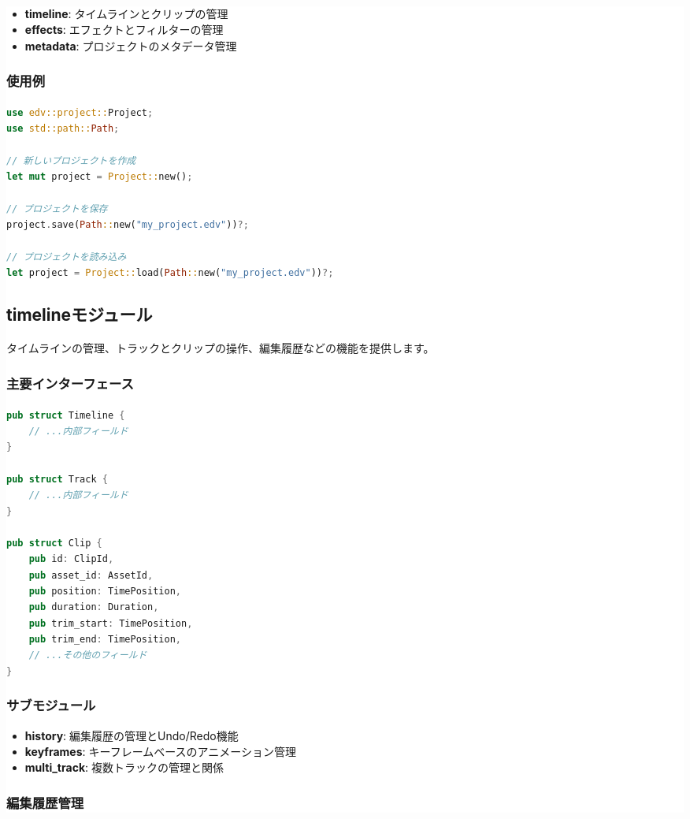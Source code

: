 - **timeline**: タイムラインとクリップの管理
- **effects**: エフェクトとフィルターの管理
- **metadata**: プロジェクトのメタデータ管理

### 使用例

```rust
use edv::project::Project;
use std::path::Path;

// 新しいプロジェクトを作成
let mut project = Project::new();

// プロジェクトを保存
project.save(Path::new("my_project.edv"))?;

// プロジェクトを読み込み
let project = Project::load(Path::new("my_project.edv"))?;
```

## timelineモジュール

タイムラインの管理、トラックとクリップの操作、編集履歴などの機能を提供します。

### 主要インターフェース

```rust
pub struct Timeline {
    // ...内部フィールド
}

pub struct Track {
    // ...内部フィールド
}

pub struct Clip {
    pub id: ClipId,
    pub asset_id: AssetId,
    pub position: TimePosition,
    pub duration: Duration,
    pub trim_start: TimePosition,
    pub trim_end: TimePosition,
    // ...その他のフィールド
}
```

### サブモジュール

- **history**: 編集履歴の管理とUndo/Redo機能
- **keyframes**: キーフレームベースのアニメーション管理
- **multi_track**: 複数トラックの管理と関係

### 編集履歴管理
